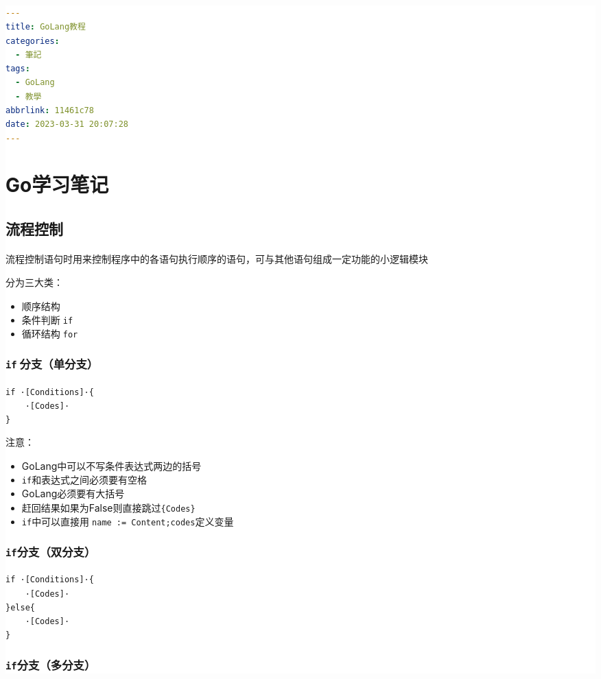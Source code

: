 ```yaml
---
title: GoLang教程
categories:
  - 筆記
tags:
  - GoLang
  - 教學
abbrlink: 11461c78
date: 2023-03-31 20:07:28
---
```

# Go学习笔记    
## 流程控制

流程控制语句时用来控制程序中的各语句执行顺序的语句，可与其他语句组成一定功能的小逻辑模块

分为三大类：

- 顺序结构
- 条件判断 `if`
- 循环结构 `for`
  

### `if` 分支（单分支）

```go=
if ·[Conditions]·{
    ·[Codes]·    
}
```

注意：

- GoLang中可以不写条件表达式两边的括号
- `if`和表达式之间必须要有空格 
- GoLang必须要有大括号 
- 赶回结果如果为False则直接跳过`{Codes}`  
- `if`中可以直接用 `name := Content;codes`定义变量
  
### `if`分支（双分支）

```go=
if ·[Conditions]·{
    ·[Codes]·
}else{
    ·[Codes]·
}
```

### `if`分支（多分支）
